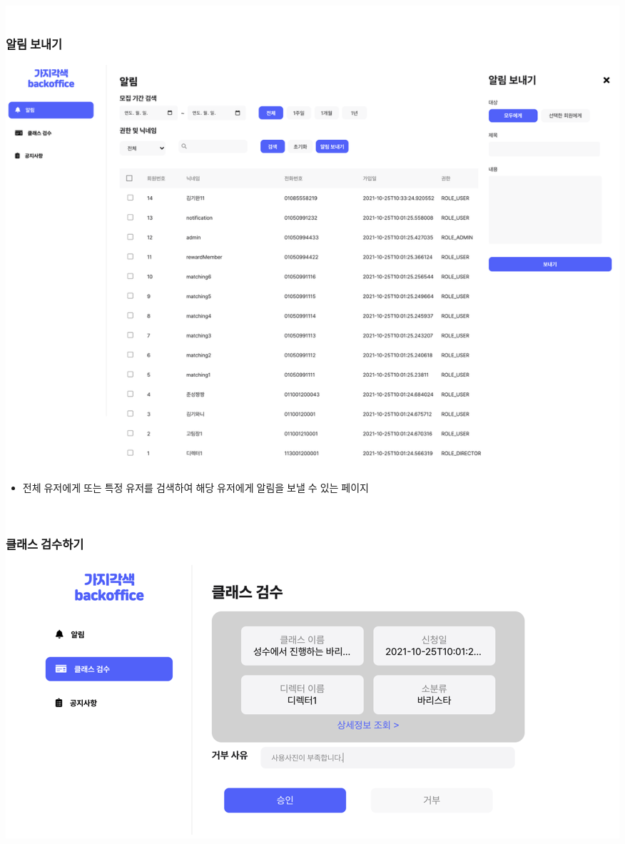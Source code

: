 <br>

### 알림 보내기
<div align="center">
 <img src="/images/web_admin_alarm.PNG" alt="web-admin-alarm">
</div>

+ 전체 유저에게 또는 특정 유저를 검색하여 해당 유저에게 알림을 보낼 수 있는 페이지

<br>

### 클래스 검수하기
<div align="center">
 <img src="/images/web_admin_check.PNG" alt="web-admin-check">
</div>
